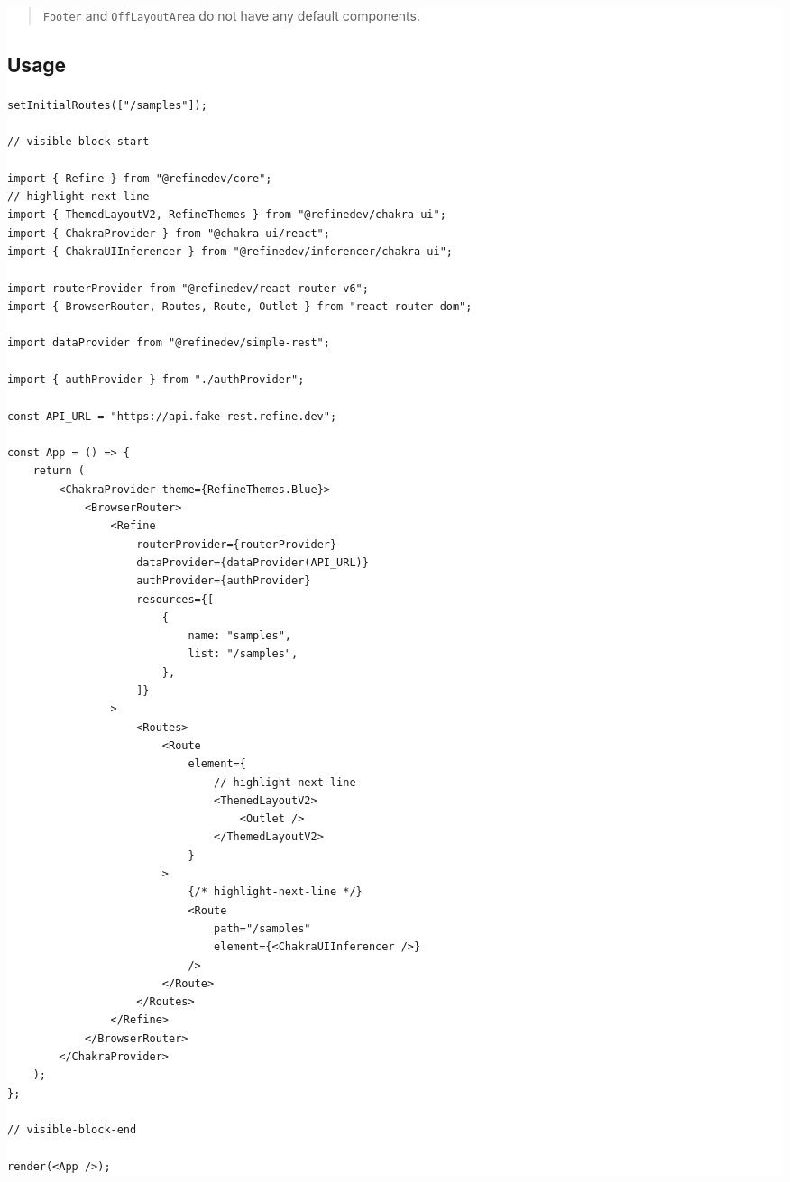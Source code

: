 > `Footer` and `OffLayoutArea` do not have any default components.

## Usage

```tsx live previewHeight=600px hideCode url=http://localhost:3000/samples
setInitialRoutes(["/samples"]);

// visible-block-start

import { Refine } from "@refinedev/core";
// highlight-next-line
import { ThemedLayoutV2, RefineThemes } from "@refinedev/chakra-ui";
import { ChakraProvider } from "@chakra-ui/react";
import { ChakraUIInferencer } from "@refinedev/inferencer/chakra-ui";

import routerProvider from "@refinedev/react-router-v6";
import { BrowserRouter, Routes, Route, Outlet } from "react-router-dom";

import dataProvider from "@refinedev/simple-rest";

import { authProvider } from "./authProvider";

const API_URL = "https://api.fake-rest.refine.dev";

const App = () => {
    return (
        <ChakraProvider theme={RefineThemes.Blue}>
            <BrowserRouter>
                <Refine
                    routerProvider={routerProvider}
                    dataProvider={dataProvider(API_URL)}
                    authProvider={authProvider}
                    resources={[
                        {
                            name: "samples",
                            list: "/samples",
                        },
                    ]}
                >
                    <Routes>
                        <Route
                            element={
                                // highlight-next-line
                                <ThemedLayoutV2>
                                    <Outlet />
                                </ThemedLayoutV2>
                            }
                        >
                            {/* highlight-next-line */}
                            <Route
                                path="/samples"
                                element={<ChakraUIInferencer />}
                            />
                        </Route>
                    </Routes>
                </Refine>
            </BrowserRouter>
        </ChakraProvider>
    );
};

// visible-block-end

render(<App />);
```

[themed-sider]: https://github.com/refinedev/refine/blob/next/packages/chakra-ui/src/components/themedLayoutV2/sider/index.tsx
[themed-header]: https://github.com/refinedev/refine/blob/next/packages/chakra-ui/src/components/themedLayoutV2/header/index.tsx
[themed-title]: https://github.com/refinedev/refine/blob/next/packages/chakra-ui/src/components/themedLayoutV2/title/index.tsx
[use-menu]: /docs/api-reference/core/hooks/ui/useMenu/
[refine-component]: /docs/api-reference/core/components/refine-config/
[refine-themes]: /docs/api-reference/chakra-ui/theming/#refine-themes
[chakra-ui-drawer]: https://chakra-ui.com/docs/components/drawer